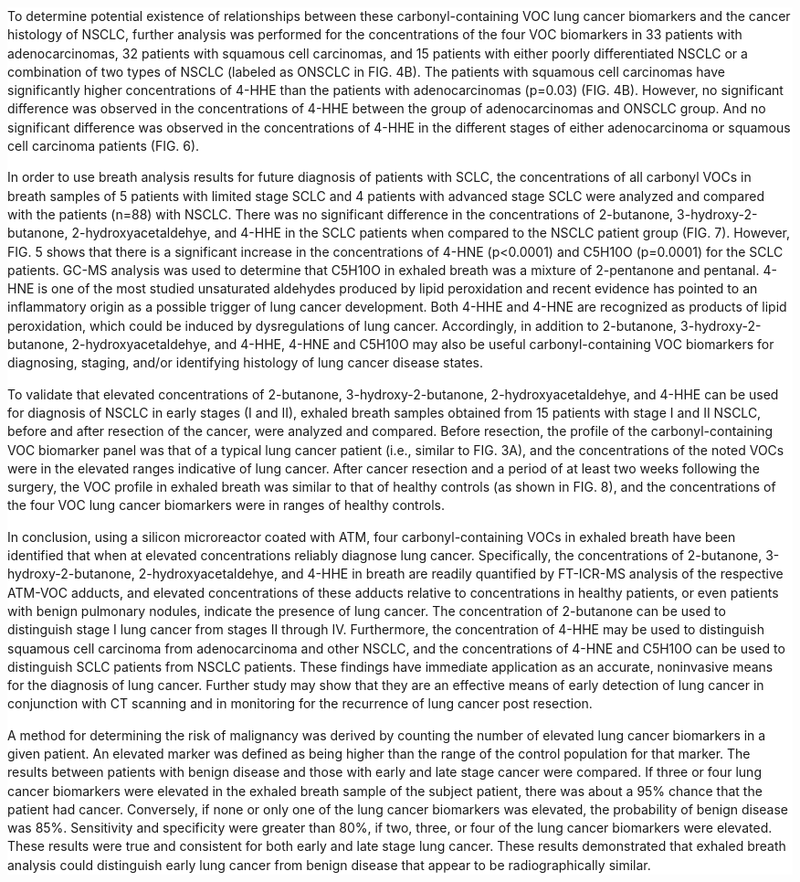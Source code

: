 To determine potential existence of relationships between these carbonyl-containing VOC lung cancer biomarkers and the cancer histology of NSCLC, further analysis was performed for the concentrations of the four VOC biomarkers in 33 patients with adenocarcinomas, 32 patients with squamous cell carcinomas, and 15 patients with either poorly differentiated NSCLC or a combination of two types of NSCLC (labeled as ONSCLC in FIG. 4B). The patients with squamous cell carcinomas have significantly higher concentrations of 4-HHE than the patients with adenocarcinomas (p=0.03) (FIG. 4B). However, no significant difference was observed in the concentrations of 4-HHE between the group of adenocarcinomas and ONSCLC group. And no significant difference was observed in the concentrations of 4-HHE in the different stages of either adenocarcinoma or squamous cell carcinoma patients (FIG. 6).

In order to use breath analysis results for future diagnosis of patients with SCLC, the concentrations of all carbonyl VOCs in breath samples of 5 patients with limited stage SCLC and 4 patients with advanced stage SCLC were analyzed and compared with the patients (n=88) with NSCLC. There was no significant difference in the concentrations of 2-butanone, 3-hydroxy-2-butanone, 2-hydroxyacetaldehye, and 4-HHE in the SCLC patients when compared to the NSCLC patient group (FIG. 7). However, FIG. 5 shows that there is a significant increase in the concentrations of 4-HNE (p<0.0001) and C5H10O (p=0.0001) for the SCLC patients. GC-MS analysis was used to determine that C5H10O in exhaled breath was a mixture of 2-pentanone and pentanal. 4-HNE is one of the most studied unsaturated aldehydes produced by lipid peroxidation and recent evidence has pointed to an inflammatory origin as a possible trigger of lung cancer development. Both 4-HHE and 4-HNE are recognized as products of lipid peroxidation, which could be induced by dysregulations of lung cancer. Accordingly, in addition to 2-butanone, 3-hydroxy-2-butanone, 2-hydroxyacetaldehye, and 4-HHE, 4-HNE and C5H10O may also be useful carbonyl-containing VOC biomarkers for diagnosing, staging, and/or identifying histology of lung cancer disease states.

To validate that elevated concentrations of 2-butanone, 3-hydroxy-2-butanone, 2-hydroxyacetaldehye, and 4-HHE can be used for diagnosis of NSCLC in early stages (I and II), exhaled breath samples obtained from 15 patients with stage I and II NSCLC, before and after resection of the cancer, were analyzed and compared. Before resection, the profile of the carbonyl-containing VOC biomarker panel was that of a typical lung cancer patient (i.e., similar to FIG. 3A), and the concentrations of the noted VOCs were in the elevated ranges indicative of lung cancer. After cancer resection and a period of at least two weeks following the surgery, the VOC profile in exhaled breath was similar to that of healthy controls (as shown in FIG. 8), and the concentrations of the four VOC lung cancer biomarkers were in ranges of healthy controls.

In conclusion, using a silicon microreactor coated with ATM, four carbonyl-containing VOCs in exhaled breath have been identified that when at elevated concentrations reliably diagnose lung cancer. Specifically, the concentrations of 2-butanone, 3-hydroxy-2-butanone, 2-hydroxyacetaldehye, and 4-HHE in breath are readily quantified by FT-ICR-MS analysis of the respective ATM-VOC adducts, and elevated concentrations of these adducts relative to concentrations in healthy patients, or even patients with benign pulmonary nodules, indicate the presence of lung cancer. The concentration of 2-butanone can be used to distinguish stage I lung cancer from stages II through IV. Furthermore, the concentration of 4-HHE may be used to distinguish squamous cell carcinoma from adenocarcinoma and other NSCLC, and the concentrations of 4-HNE and C5H10O can be used to distinguish SCLC patients from NSCLC patients. These findings have immediate application as an accurate, noninvasive means for the diagnosis of lung cancer. Further study may show that they are an effective means of early detection of lung cancer in conjunction with CT scanning and in monitoring for the recurrence of lung cancer post resection.

A method for determining the risk of malignancy was derived by counting the number of elevated lung cancer biomarkers in a given patient. An elevated marker was defined as being higher than the range of the control population for that marker. The results between patients with benign disease and those with early and late stage cancer were compared. If three or four lung cancer biomarkers were elevated in the exhaled breath sample of the subject patient, there was about a 95% chance that the patient had cancer. Conversely, if none or only one of the lung cancer biomarkers was elevated, the probability of benign disease was 85%. Sensitivity and specificity were greater than 80%, if two, three, or four of the lung cancer biomarkers were elevated. These results were true and consistent for both early and late stage lung cancer. These results demonstrated that exhaled breath analysis could distinguish early lung cancer from benign disease that appear to be radiographically similar.
